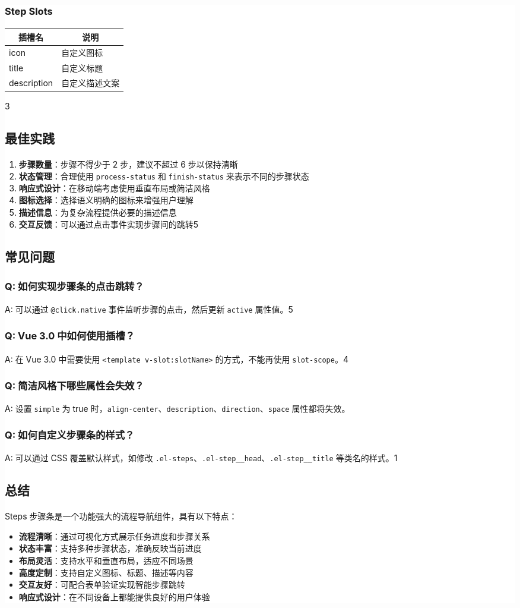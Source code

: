 ### Step Slots

| 插槽名 | 说明 |
|--------|------|
| icon | 自定义图标 |
| title | 自定义标题 |
| description | 自定义描述文案 |

<mcreference link="https://www.bookstack.cn/read/element-plus-2.2-zh/67a3421ca4487f22.md" index="3">3</mcreference>

## 最佳实践

1. **步骤数量**：步骤不得少于 2 步，建议不超过 6 步以保持清晰
2. **状态管理**：合理使用 `process-status` 和 `finish-status` 来表示不同的步骤状态
3. **响应式设计**：在移动端考虑使用垂直布局或简洁风格
4. **图标选择**：选择语义明确的图标来增强用户理解
5. **描述信息**：为复杂流程提供必要的描述信息
6. **交互反馈**：可以通过点击事件实现步骤间的跳转<mcreference link="https://www.cnblogs.com/Antwan-Dmy/p/13164252.html" index="5">5</mcreference>

## 常见问题

### Q: 如何实现步骤条的点击跳转？
A: 可以通过 `@click.native` 事件监听步骤的点击，然后更新 `active` 属性值。<mcreference link="https://www.cnblogs.com/Antwan-Dmy/p/13164252.html" index="5">5</mcreference>

### Q: Vue 3.0 中如何使用插槽？
A: 在 Vue 3.0 中需要使用 `<template v-slot:slotName>` 的方式，不能再使用 `slot-scope`。<mcreference link="https://blog.csdn.net/qq_39669919/article/details/128455837" index="4">4</mcreference>

### Q: 简洁风格下哪些属性会失效？
A: 设置 `simple` 为 true 时，`align-center`、`description`、`direction`、`space` 属性都将失效。

### Q: 如何自定义步骤条的样式？
A: 可以通过 CSS 覆盖默认样式，如修改 `.el-steps`、`.el-step__head`、`.el-step__title` 等类名的样式。<mcreference link="https://blog.csdn.net/gusushantang/article/details/144012017" index="1">1</mcreference>

## 总结

Steps 步骤条是一个功能强大的流程导航组件，具有以下特点：

- **流程清晰**：通过可视化方式展示任务进度和步骤关系
- **状态丰富**：支持多种步骤状态，准确反映当前进度
- **布局灵活**：支持水平和垂直布局，适应不同场景
- **高度定制**：支持自定义图标、标题、描述等内容
- **交互友好**：可配合表单验证实现智能步骤跳转
- **响应式设计**：在不同设备上都能提供良好的用户体验
